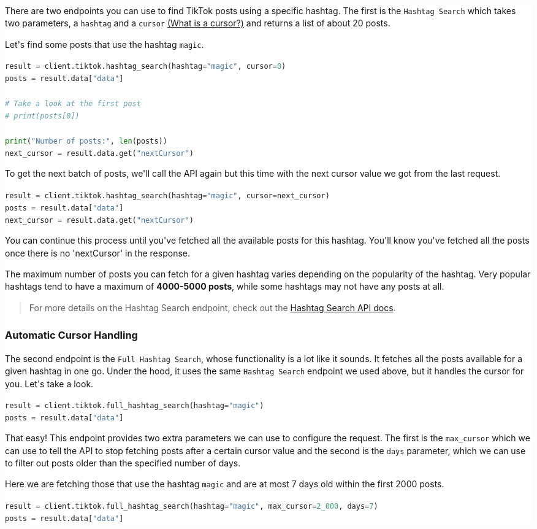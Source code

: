 There are two endpoints you can use to find TikTok posts using a specific hashtag. The first is the `Hashtag Search` which takes two parameters, a `hashtag` and a `cursor` [(What is a cursor?)](#cursors) and returns a list of about 20 posts.

Let's find some posts that use the hashtag `magic`.

```python
result = client.tiktok.hashtag_search(hashtag="magic", cursor=0)
posts = result.data["data"]

# Take a look at the first post
# print(posts[0])

print("Number of posts:", len(posts))
next_cursor = result.data.get("nextCursor")
```

To get the next batch of posts, we'll call the API again but this time with the next cursor value we got from the last request.

```python
result = client.tiktok.hashtag_search(hashtag="magic", cursor=next_cursor)
posts = result.data["data"]
next_cursor = result.data.get("nextCursor")
```

You can continue this process until you've fetched all the available posts for this hashtag. You'll know you've fetched all the posts once there is no 'nextCursor' in the response. 

The maximum number of posts you can fetch for a given hashtag varies depending on the popularity of the hashtag. Very popular hashtags tend to have a maximum of **4000-5000 posts**, while some hashtags may not have any posts at all.

> For more details on the Hashtag Search endpoint, check out the [Hashtag Search API docs](https://ensembledata.com/apis/docs#tag/Tiktok/operation/full_search_hashtag_tt_hashtag_recent_posts_get).

### Automatic Cursor Handling

The second endpoint is the `Full Hashtag Search`, whose functionality is a lot like it sounds. It fetches all the posts available for a given hashtag in one go. Under the hood, it uses the same `Hashtag Search` endpoint we used above, but it handles the cursor for you. Let's take a look.

```python
result = client.tiktok.full_hashtag_search(hashtag="magic")
posts = result.data["data"]
```

That easy! This endpoint provides two extra parameters we can use to configure the request. The first is the `max_cursor` which we can use to tell the API to stop fetching posts after a certain cursor value and the second is the `days` parameter, which we can use to filter out posts older than the specified number of days.

Here we are fetching those that use the hashtag `magic` and are at most 7 days old within the first 2000 posts.

```python
result = client.tiktok.full_hashtag_search(hashtag="magic", max_cursor=2_000, days=7)
posts = result.data["data"]
```
